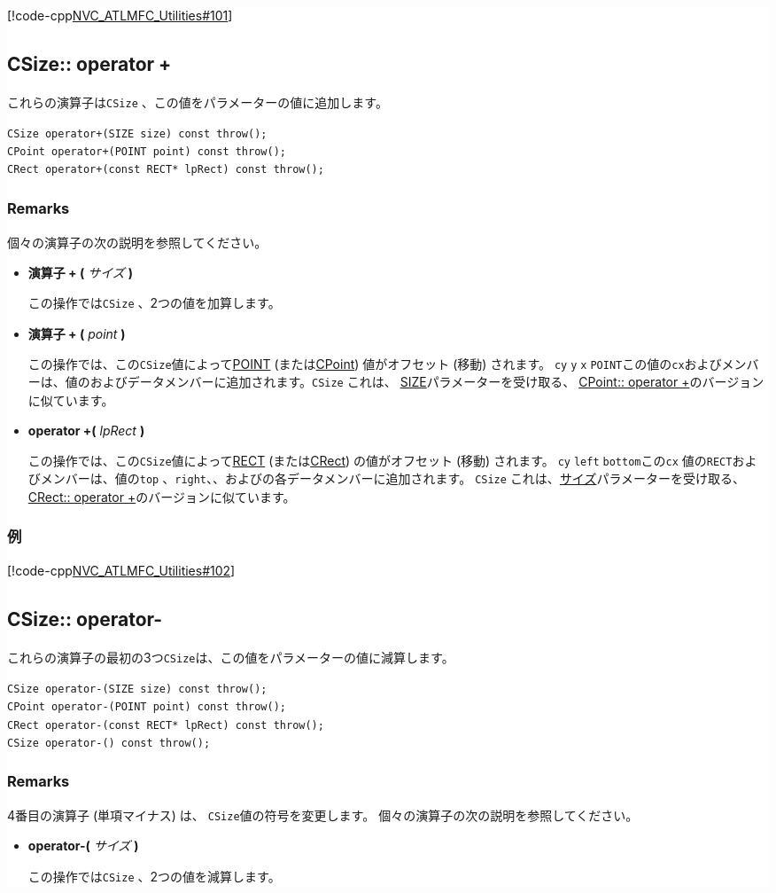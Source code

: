[!code-cpp[NVC_ATLMFC_Utilities#101](../../atl-mfc-shared/codesnippet/cpp/csize-class_5.cpp)]

##  <a name="operator_add"></a>CSize:: operator +

これらの演算子は`CSize` 、この値をパラメーターの値に追加します。

```
CSize operator+(SIZE size) const throw();
CPoint operator+(POINT point) const throw();
CRect operator+(const RECT* lpRect) const throw();
```

### <a name="remarks"></a>Remarks

個々の演算子の次の説明を参照してください。

- **演算子 + (** *サイズ* **)**

  この操作では`CSize` 、2つの値を加算します。

- **演算子 + (** *point* **)**

  この操作では、この`CSize`値によって[POINT](/previous-versions/dd162805\(v=vs.85\)) (または[CPoint](../../atl-mfc-shared/reference/cpoint-class.md)) 値がオフセット (移動) されます。 `cy` `y` `x` `POINT`この値の`cx`およびメンバーは、値のおよびデータメンバーに追加されます。`CSize` これは、 [SIZE](/windows/win32/api/windef/ns-windef-size)パラメーターを受け取る、 [CPoint:: operator +](../../atl-mfc-shared/reference/cpoint-class.md#operator_add)のバージョンに似ています。

- **operator +(** *lpRect* **)**

   この操作では、この`CSize`値によって[RECT](/previous-versions/dd162897\(v=vs.85\)) (または[CRect](../../atl-mfc-shared/reference/crect-class.md)) の値がオフセット (移動) されます。 `cy` `left` `bottom`この`cx` 値の`RECT`およびメンバーは、値の`top` 、`right`、、およびの各データメンバーに追加されます。 `CSize` これは、[サイズ](/windows/win32/api/windef/ns-windef-size)パラメーターを受け取る、 [CRect:: operator +](../../atl-mfc-shared/reference/crect-class.md#operator_add)のバージョンに似ています。

### <a name="example"></a>例

[!code-cpp[NVC_ATLMFC_Utilities#102](../../atl-mfc-shared/codesnippet/cpp/csize-class_6.cpp)]

##  <a name="operator_-"></a>CSize:: operator-

これらの演算子の最初の3つ`CSize`は、この値をパラメーターの値に減算します。

```
CSize operator-(SIZE size) const throw();
CPoint operator-(POINT point) const throw();
CRect operator-(const RECT* lpRect) const throw();
CSize operator-() const throw();
```

### <a name="remarks"></a>Remarks

4番目の演算子 (単項マイナス) は、 `CSize`値の符号を変更します。 個々の演算子の次の説明を参照してください。

- **operator-(** *サイズ* **)**

  この操作では`CSize` 、2つの値を減算します。
